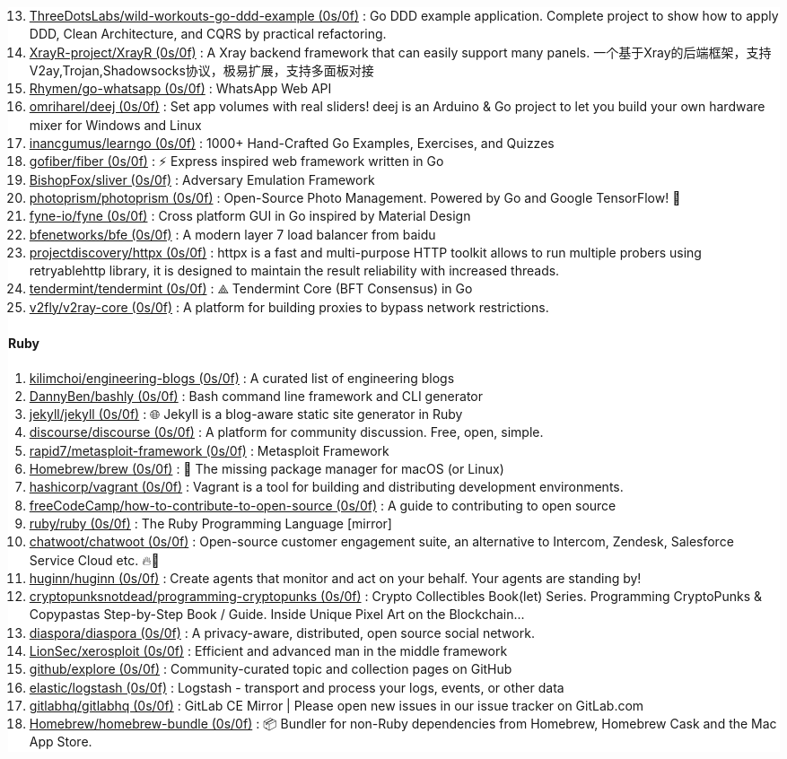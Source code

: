13. [ThreeDotsLabs/wild-workouts-go-ddd-example (0s/0f)](https://github.com/ThreeDotsLabs/wild-workouts-go-ddd-example) : Go DDD example application. Complete project to show how to apply DDD, Clean Architecture, and CQRS by practical refactoring.
14. [XrayR-project/XrayR (0s/0f)](https://github.com/XrayR-project/XrayR) : A Xray backend framework that can easily support many panels. 一个基于Xray的后端框架，支持V2ay,Trojan,Shadowsocks协议，极易扩展，支持多面板对接
15. [Rhymen/go-whatsapp (0s/0f)](https://github.com/Rhymen/go-whatsapp) : WhatsApp Web API
16. [omriharel/deej (0s/0f)](https://github.com/omriharel/deej) : Set app volumes with real sliders! deej is an Arduino & Go project to let you build your own hardware mixer for Windows and Linux
17. [inancgumus/learngo (0s/0f)](https://github.com/inancgumus/learngo) : 1000+ Hand-Crafted Go Examples, Exercises, and Quizzes
18. [gofiber/fiber (0s/0f)](https://github.com/gofiber/fiber) : ⚡️ Express inspired web framework written in Go
19. [BishopFox/sliver (0s/0f)](https://github.com/BishopFox/sliver) : Adversary Emulation Framework
20. [photoprism/photoprism (0s/0f)](https://github.com/photoprism/photoprism) : Open-Source Photo Management. Powered by Go and Google TensorFlow! 🌈
21. [fyne-io/fyne (0s/0f)](https://github.com/fyne-io/fyne) : Cross platform GUI in Go inspired by Material Design
22. [bfenetworks/bfe (0s/0f)](https://github.com/bfenetworks/bfe) : A modern layer 7 load balancer from baidu
23. [projectdiscovery/httpx (0s/0f)](https://github.com/projectdiscovery/httpx) : httpx is a fast and multi-purpose HTTP toolkit allows to run multiple probers using retryablehttp library, it is designed to maintain the result reliability with increased threads.
24. [tendermint/tendermint (0s/0f)](https://github.com/tendermint/tendermint) : ⟁ Tendermint Core (BFT Consensus) in Go
25. [v2fly/v2ray-core (0s/0f)](https://github.com/v2fly/v2ray-core) : A platform for building proxies to bypass network restrictions.

#### Ruby
1. [kilimchoi/engineering-blogs (0s/0f)](https://github.com/kilimchoi/engineering-blogs) : A curated list of engineering blogs
2. [DannyBen/bashly (0s/0f)](https://github.com/DannyBen/bashly) : Bash command line framework and CLI generator
3. [jekyll/jekyll (0s/0f)](https://github.com/jekyll/jekyll) : 🌐 Jekyll is a blog-aware static site generator in Ruby
4. [discourse/discourse (0s/0f)](https://github.com/discourse/discourse) : A platform for community discussion. Free, open, simple.
5. [rapid7/metasploit-framework (0s/0f)](https://github.com/rapid7/metasploit-framework) : Metasploit Framework
6. [Homebrew/brew (0s/0f)](https://github.com/Homebrew/brew) : 🍺 The missing package manager for macOS (or Linux)
7. [hashicorp/vagrant (0s/0f)](https://github.com/hashicorp/vagrant) : Vagrant is a tool for building and distributing development environments.
8. [freeCodeCamp/how-to-contribute-to-open-source (0s/0f)](https://github.com/freeCodeCamp/how-to-contribute-to-open-source) : A guide to contributing to open source
9. [ruby/ruby (0s/0f)](https://github.com/ruby/ruby) : The Ruby Programming Language [mirror]
10. [chatwoot/chatwoot (0s/0f)](https://github.com/chatwoot/chatwoot) : Open-source customer engagement suite, an alternative to Intercom, Zendesk, Salesforce Service Cloud etc. 🔥💬
11. [huginn/huginn (0s/0f)](https://github.com/huginn/huginn) : Create agents that monitor and act on your behalf. Your agents are standing by!
12. [cryptopunksnotdead/programming-cryptopunks (0s/0f)](https://github.com/cryptopunksnotdead/programming-cryptopunks) : Crypto Collectibles Book(let) Series. Programming CryptoPunks & Copypastas Step-by-Step Book / Guide. Inside Unique Pixel Art on the Blockchain...
13. [diaspora/diaspora (0s/0f)](https://github.com/diaspora/diaspora) : A privacy-aware, distributed, open source social network.
14. [LionSec/xerosploit (0s/0f)](https://github.com/LionSec/xerosploit) : Efficient and advanced man in the middle framework
15. [github/explore (0s/0f)](https://github.com/github/explore) : Community-curated topic and collection pages on GitHub
16. [elastic/logstash (0s/0f)](https://github.com/elastic/logstash) : Logstash - transport and process your logs, events, or other data
17. [gitlabhq/gitlabhq (0s/0f)](https://github.com/gitlabhq/gitlabhq) : GitLab CE Mirror | Please open new issues in our issue tracker on GitLab.com
18. [Homebrew/homebrew-bundle (0s/0f)](https://github.com/Homebrew/homebrew-bundle) : 📦 Bundler for non-Ruby dependencies from Homebrew, Homebrew Cask and the Mac App Store.